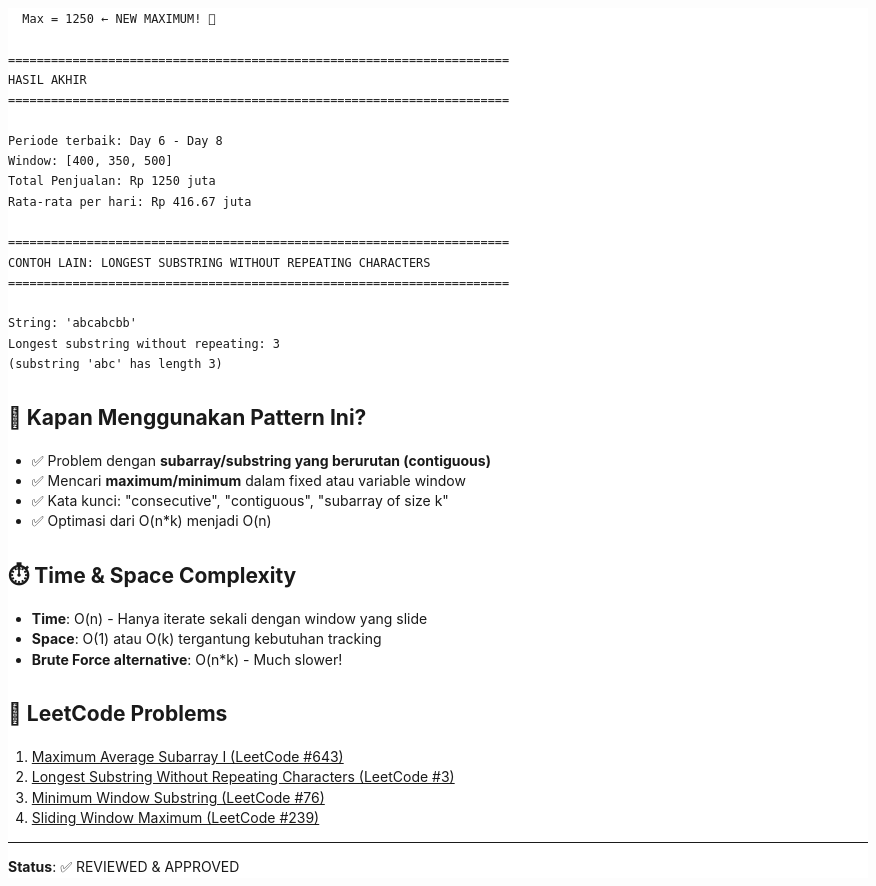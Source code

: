 ```
  Max = 1250 ← NEW MAXIMUM! 🎉

======================================================================
HASIL AKHIR
======================================================================

Periode terbaik: Day 6 - Day 8
Window: [400, 350, 500]
Total Penjualan: Rp 1250 juta
Rata-rata per hari: Rp 416.67 juta

======================================================================
CONTOH LAIN: LONGEST SUBSTRING WITHOUT REPEATING CHARACTERS
======================================================================

String: 'abcabcbb'
Longest substring without repeating: 3
(substring 'abc' has length 3)
```

## 🎯 Kapan Menggunakan Pattern Ini?

- ✅ Problem dengan **subarray/substring yang berurutan (contiguous)**
- ✅ Mencari **maximum/minimum** dalam fixed atau variable window
- ✅ Kata kunci: "consecutive", "contiguous", "subarray of size k"
- ✅ Optimasi dari O(n*k) menjadi O(n)

## ⏱️ Time & Space Complexity

- **Time**: O(n) - Hanya iterate sekali dengan window yang slide
- **Space**: O(1) atau O(k) tergantung kebutuhan tracking
- **Brute Force alternative**: O(n*k) - Much slower!

## 🔗 LeetCode Problems

1. [Maximum Average Subarray I (LeetCode #643)](https://leetcode.com/problems/maximum-average-subarray-i/)
2. [Longest Substring Without Repeating Characters (LeetCode #3)](https://leetcode.com/problems/longest-substring-without-repeating-characters/)
3. [Minimum Window Substring (LeetCode #76)](https://leetcode.com/problems/minimum-window-substring/)
4. [Sliding Window Maximum (LeetCode #239)](https://leetcode.com/problems/sliding-window-maximum/)

---

**Status**: ✅ REVIEWED & APPROVED
